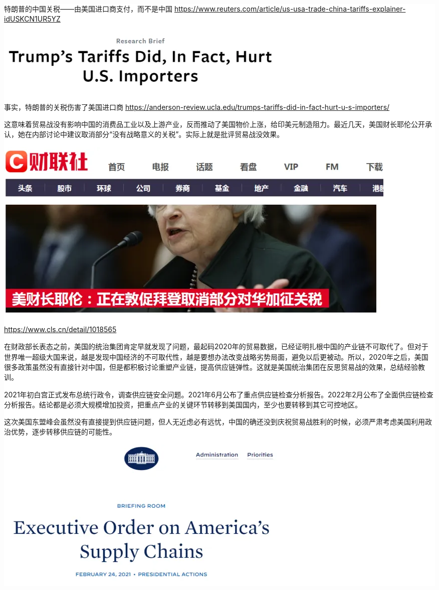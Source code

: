 特朗普的中国关税——由美国进口商支付，而不是中国
https://www.reuters.com/article/us-usa-trade-china-tariffs-explainer-idUSKCN1UR5YZ
 

![](/images/btnews/0401_0500/0437/a5df8c57-da61-45bd-a911-4319725d3f19.webp)

事实，特朗普的关税伤害了美国进口商
https://anderson-review.ucla.edu/trumps-tariffs-did-in-fact-hurt-u-s-importers/


这意味着贸易战没有影响中国的消费品工业以及上游产业，反而推动了美国物价上涨，给印美元制造阻力。最近几天，美国财长耶伦公开承认，她在内部讨论中建议取消部分“没有战略意义的关税”。实际上就是批评贸易战没效果。

![](/images/btnews/0401_0500/0437/28da65c1-098f-4e29-ac82-7b819093a4dd.webp)

https://www.cls.cn/detail/1018565


在财政部长表态之前，美国的统治集团肯定早就发现了问题，最起码2020年的贸易数据，已经证明扎根中国的产业链不可取代了。但对于世界唯一超级大国来说，越是发现中国经济的不可取代性，越是要想办法改变战略劣势局面，避免以后更被动。所以，2020年之后，美国很多政策虽然没有直接针对中国，但是都积极讨论重塑产业链，提高供应链弹性。这就是美国统治集团在反思贸易战的效果，总结经验教训。


2021年初白宫正式发布总统行政令，调查供应链安全问题。2021年6月公布了重点供应链检查分析报告。2022年2月公布了全面供应链检查分析报告。结论都是必须大规模增加投资，把重点产业的关键环节转移到美国国内，至少也要转移到其它可控地区。


这次美国东盟峰会虽然没有直接提到供应链问题，但人无近虑必有远忧，中国的确还没到庆祝贸易战胜利的时候，必须严肃考虑美国利用政治优势，逐步转移供应链的可能性。

![](/images/btnews/0401_0500/0437/e460f9ec-ab72-4c8b-be96-4fe78c3fb571.webp)
